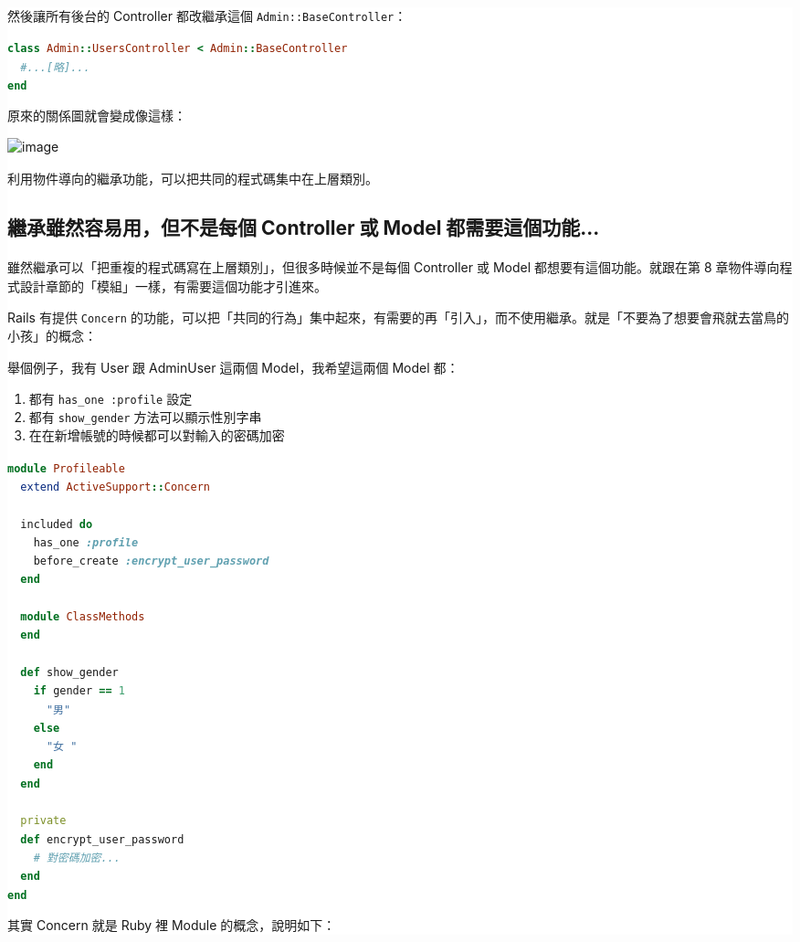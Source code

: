 然後讓所有後台的 Controller 都改繼承這個 `Admin::BaseController`：

```ruby
class Admin::UsersController < Admin::BaseController
  #...[略]...
end
```

原來的關係圖就會變成像這樣：

![image](/images/chapter24/inheritance-2.png)

利用物件導向的繼承功能，可以把共同的程式碼集中在上層類別。

## <a name="using-concern"></a>繼承雖然容易用，但不是每個 Controller 或 Model 都需要這個功能...

雖然繼承可以「把重複的程式碼寫在上層類別」，但很多時候並不是每個 Controller 或 Model 都想要有這個功能。就跟在第 8 章物件導向程式設計章節的「模組」一樣，有需要這個功能才引進來。

Rails 有提供 `Concern` 的功能，可以把「共同的行為」集中起來，有需要的再「引入」，而不使用繼承。就是「不要為了想要會飛就去當鳥的小孩」的概念：

舉個例子，我有 User 跟 AdminUser 這兩個 Model，我希望這兩個 Model 都：

1. 都有 `has_one :profile` 設定
2. 都有 `show_gender` 方法可以顯示性別字串
2. 在在新增帳號的時候都可以對輸入的密碼加密

```ruby
module Profileable
  extend ActiveSupport::Concern

  included do
    has_one :profile
    before_create :encrypt_user_password
  end

  module ClassMethods
  end

  def show_gender
    if gender == 1
      "男"
    else
      "女 "
    end
  end

  private
  def encrypt_user_password
    # 對密碼加密...
  end
end
```

其實 Concern 就是 Ruby 裡 Module 的概念，說明如下：
